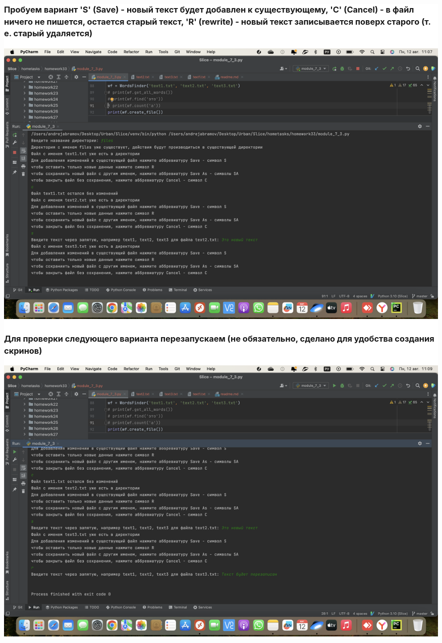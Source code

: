 ### Пробуем вариант 'S' (Save) - новый текст будет добавлен к существующему, 'C' (Cancel) - в файл ничего не пишется, остается старый текст, 'R' (rewrite) - новый текст записывается поверх старого (т. е. старый удаляется)
![image7](https://github.com/andrzejabramov/Slice/blob/master/hometasks/homework33/images/image7.png)
### Для проверки следующего варианта перезапускаем (не обязательно, сделано для удобства создания скринов)
![image8](https://github.com/andrzejabramov/Slice/blob/master/hometasks/homework33/images/image8.png)